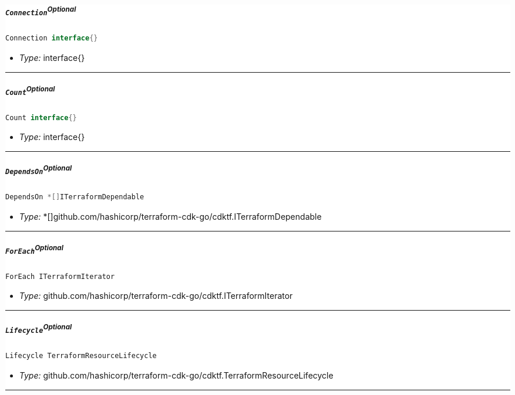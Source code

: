 
##### `Connection`<sup>Optional</sup> <a name="Connection" id="@cdktf/provider-ionoscloud.dataIonoscloudNfsCluster.DataIonoscloudNfsClusterConfig.property.connection"></a>

```go
Connection interface{}
```

- *Type:* interface{}

---

##### `Count`<sup>Optional</sup> <a name="Count" id="@cdktf/provider-ionoscloud.dataIonoscloudNfsCluster.DataIonoscloudNfsClusterConfig.property.count"></a>

```go
Count interface{}
```

- *Type:* interface{}

---

##### `DependsOn`<sup>Optional</sup> <a name="DependsOn" id="@cdktf/provider-ionoscloud.dataIonoscloudNfsCluster.DataIonoscloudNfsClusterConfig.property.dependsOn"></a>

```go
DependsOn *[]ITerraformDependable
```

- *Type:* *[]github.com/hashicorp/terraform-cdk-go/cdktf.ITerraformDependable

---

##### `ForEach`<sup>Optional</sup> <a name="ForEach" id="@cdktf/provider-ionoscloud.dataIonoscloudNfsCluster.DataIonoscloudNfsClusterConfig.property.forEach"></a>

```go
ForEach ITerraformIterator
```

- *Type:* github.com/hashicorp/terraform-cdk-go/cdktf.ITerraformIterator

---

##### `Lifecycle`<sup>Optional</sup> <a name="Lifecycle" id="@cdktf/provider-ionoscloud.dataIonoscloudNfsCluster.DataIonoscloudNfsClusterConfig.property.lifecycle"></a>

```go
Lifecycle TerraformResourceLifecycle
```

- *Type:* github.com/hashicorp/terraform-cdk-go/cdktf.TerraformResourceLifecycle

---
